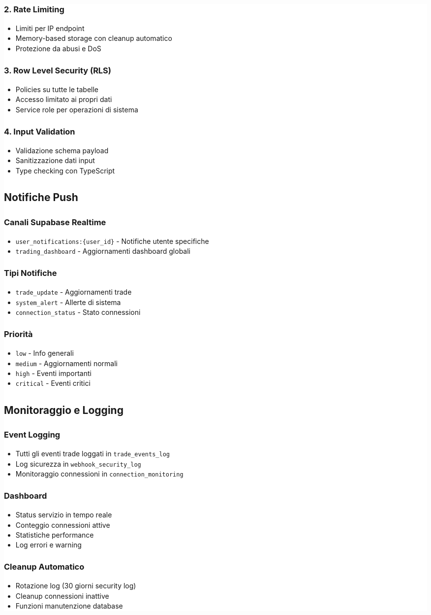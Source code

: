 ### 2. Rate Limiting
- Limiti per IP endpoint
- Memory-based storage con cleanup automatico
- Protezione da abusi e DoS

### 3. Row Level Security (RLS)
- Policies su tutte le tabelle
- Accesso limitato ai propri dati
- Service role per operazioni di sistema

### 4. Input Validation
- Validazione schema payload
- Sanitizzazione dati input
- Type checking con TypeScript

## Notifiche Push

### Canali Supabase Realtime
- `user_notifications:{user_id}` - Notifiche utente specifiche
- `trading_dashboard` - Aggiornamenti dashboard globali

### Tipi Notifiche
- `trade_update` - Aggiornamenti trade
- `system_alert` - Allerte di sistema
- `connection_status` - Stato connessioni

### Priorità
- `low` - Info generali
- `medium` - Aggiornamenti normali
- `high` - Eventi importanti
- `critical` - Eventi critici

## Monitoraggio e Logging

### Event Logging
- Tutti gli eventi trade loggati in `trade_events_log`
- Log sicurezza in `webhook_security_log`
- Monitoraggio connessioni in `connection_monitoring`

### Dashboard
- Status servizio in tempo reale
- Conteggio connessioni attive
- Statistiche performance
- Log errori e warning

### Cleanup Automatico
- Rotazione log (30 giorni security log)
- Cleanup connessioni inattive
- Funzioni manutenzione database
